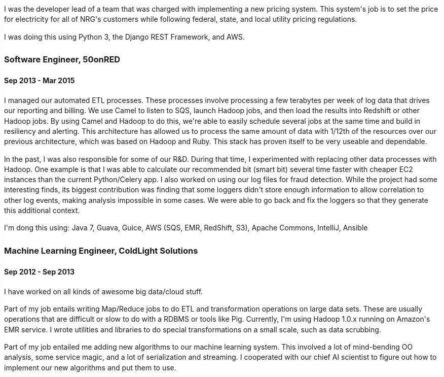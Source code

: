 I was the developer lead of a team that was charged with implementing a new pricing system.  This system's job is to set the price for electricity for all of NRG's customers while following federal, state, and local utility pricing regulations.

I was doing this using Python 3, the Django REST Framework, and AWS.

### Software Engineer, 50onRED ####
#### Sep 2013 - Mar 2015 ####

I managed our automated ETL processes. These processes involve processing a few terabytes per week of log
data that drives our reporting and billing. We use Camel to listen to SQS, launch Hadoop jobs, and then load
the results into Redshift or other Hadoop jobs. By using Camel and Hadoop to do this, we're able to easily
schedule several jobs at the same time and build in resiliency and alerting. This architecture has allowed us
to process the same amount of data with 1/12th of the resources over our previous architecture, which was
based on Hadoop and Ruby. This stack has proven itself to be very useable and dependable.

In the past,
I was also responsible for some of our R&D. During that time, I experimented with replacing other data
processes with Hadoop. One example is that I was able to calculate our recommended bit (smart bit) several
time faster with cheaper EC2 instances than the current Python/Celery app. I also worked on using our log
files for fraud detection. While the project had some interesting finds, its biggest contribution was finding
that some loggers didn't store enough information to allow correlation to other log events, making analysis
impossible in some cases. We were able to go back and fix the loggers so that they generate this additional
context.

I'm dong this using: Java 7, Guava, Guice, AWS (SQS, EMR, RedShift, S3), Apache Commons,
IntelliJ, Ansible

### Machine Learning Engineer, ColdLight Solutions ####
#### Sep 2012 - Sep 2013 ####

I have worked on all kinds of awesome big data/cloud stuff.

Part of my job entails writing Map/Reduce jobs to
do ETL and transformation operations on large data sets. These are usually operations that are difficult or
slow to do with a RDBMS or tools like Pig. Currently, I'm using Hadoop 1.0.x running on Amazon's EMR
service. I wrote utilities and libraries to do special transformations on a small scale, such as data scrubbing.

Part of my job entailed me adding new algorithms to our machine learning system. This involved a lot
of mind-bending OO analysis, some service magic, and a lot of serialization and streaming. I cooperated
with our chief AI scientist to figure out how to implement our new algorithms and put them to use.
